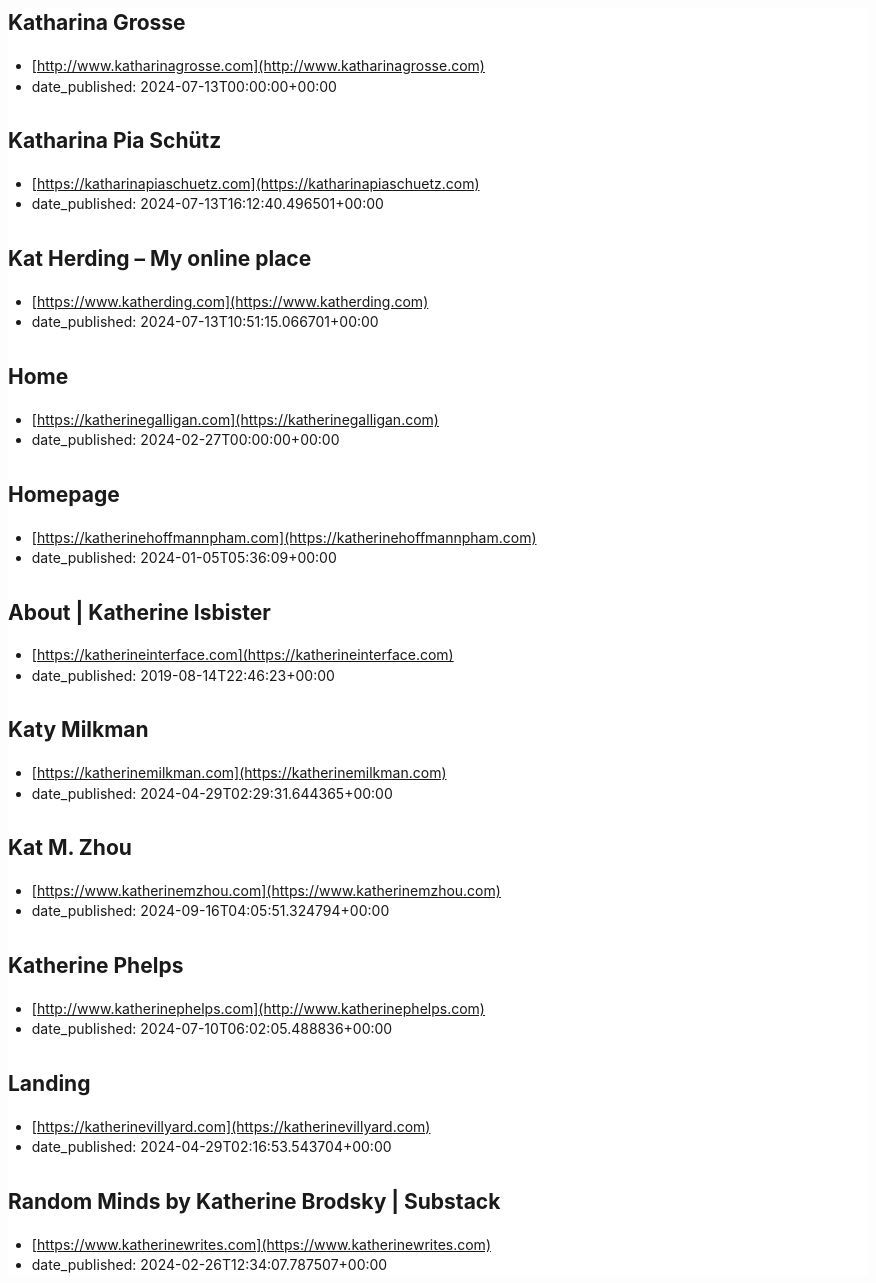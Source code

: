  ## Katharina Grosse
 - [http://www.katharinagrosse.com](http://www.katharinagrosse.com)
 - date_published: 2024-07-13T00:00:00+00:00

 ## Katharina Pia Schütz
 - [https://katharinapiaschuetz.com](https://katharinapiaschuetz.com)
 - date_published: 2024-07-13T16:12:40.496501+00:00

 ## Kat Herding – My online place
 - [https://www.katherding.com](https://www.katherding.com)
 - date_published: 2024-07-13T10:51:15.066701+00:00

 ## Home
 - [https://katherinegalligan.com](https://katherinegalligan.com)
 - date_published: 2024-02-27T00:00:00+00:00

 ## Homepage
 - [https://katherinehoffmannpham.com](https://katherinehoffmannpham.com)
 - date_published: 2024-01-05T05:36:09+00:00

 ## About | Katherine Isbister
 - [https://katherineinterface.com](https://katherineinterface.com)
 - date_published: 2019-08-14T22:46:23+00:00

 ## Katy Milkman
 - [https://katherinemilkman.com](https://katherinemilkman.com)
 - date_published: 2024-04-29T02:29:31.644365+00:00

 ## Kat M. Zhou
 - [https://www.katherinemzhou.com](https://www.katherinemzhou.com)
 - date_published: 2024-09-16T04:05:51.324794+00:00

 ## Katherine Phelps
 - [http://www.katherinephelps.com](http://www.katherinephelps.com)
 - date_published: 2024-07-10T06:02:05.488836+00:00

 ## Landing
 - [https://katherinevillyard.com](https://katherinevillyard.com)
 - date_published: 2024-04-29T02:16:53.543704+00:00

 ## Random Minds by Katherine Brodsky | Substack
 - [https://www.katherinewrites.com](https://www.katherinewrites.com)
 - date_published: 2024-02-26T12:34:07.787507+00:00
